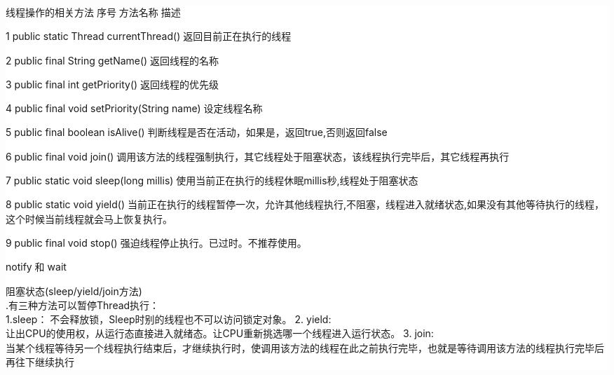  
 
 
 
线程操作的相关方法 
序号 
 方法名称 
 描述 
 
1 
  public static Thread currentThread() 
 返回目前正在执行的线程 
 
2 
  public final String getName() 
 返回线程的名称 
 
3 
  public final int getPriority() 
 返回线程的优先级 
 
4 
  public final void setPriority(String name) 
 设定线程名称 
 
5 
  public final boolean isAlive() 
 判断线程是否在活动，如果是，返回true,否则返回false 
 
6 
  public final void join() 
 调用该方法的线程强制执行，其它线程处于阻塞状态，该线程执行完毕后，其它线程再执行 
 
7 
  public static void sleep(long millis) 
 使用当前正在执行的线程休眠millis秒,线程处于阻塞状态 
 
8 
  public static void yield() 
 当前正在执行的线程暂停一次，允许其他线程执行,不阻塞，线程进入就绪状态,如果没有其他等待执行的线程，这个时候当前线程就会马上恢复执行。 
 
9 
  public final void stop() 
 强迫线程停止执行。已过时。不推荐使用。 
 

notify 和 wait
 
 
 
阻塞状态(sleep/yield/join方法)   
.有三种方法可以暂停Thread执行：  
1.sleep： 
  不会释放锁，Sleep时别的线程也不可以访问锁定对象。 
2.  yield:  
  让出CPU的使用权，从运行态直接进入就绪态。让CPU重新挑选哪一个线程进入运行状态。 
3.  join:  
  当某个线程等待另一个线程执行结束后，才继续执行时，使调用该方法的线程在此之前执行完毕，也就是等待调用该方法的线程执行完毕后再往下继续执行  

 